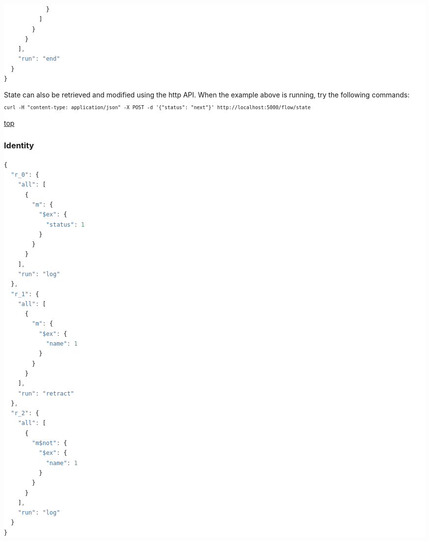 ```javascript
            }
          ]
        }
      }
    ],
    "run": "end"
  }
}
```
State can also be retrieved and modified using the http API. When the example above is running, try the following commands:  
<sub>`curl -H "content-type: application/json" -X POST -d '{"status": "next"}' http://localhost:5000/flow/state`</sub>  

[top](reference.md#table-of-contents)  

### Identity

```javascript
{
  "r_0": {
    "all": [
      {
        "m": {
          "$ex": {
            "status": 1
          }
        }
      }
    ],
    "run": "log"
  },
  "r_1": {
    "all": [
      {
        "m": {
          "$ex": {
            "name": 1
          }
        }
      }
    ],
    "run": "retract"
  },
  "r_2": {
    "all": [
      {
        "m$not": {
          "$ex": {
            "name": 1
          }
        }
      }
    ],
    "run": "log"
  }
}
```
